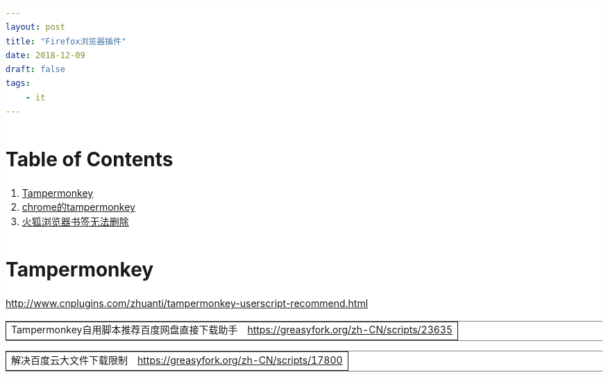 ```yaml
---
layout: post
title: "Firefox浏览器插件"
date: 2018-12-09
draft: false
tags:
    - it
---
```


# Table of Contents

1.  [Tampermonkey](#orga437c88)
2.  [chrome的tampermonkey](#org8f211e1)
3.  [火狐浏览器书签无法删除](#orgb776dfb)

<a id="orga437c88"></a>

# Tampermonkey

<http://www.cnplugins.com/zhuanti/tampermonkey-userscript-recommend.html>

<table border="2" cellspacing="0" cellpadding="6" rules="groups" frame="hsides">


<colgroup>
<col  class="org-left" />

<col  class="org-left" />
</colgroup>
<tbody>
<tr>
<td class="org-left">Tampermonkey自用脚本推荐百度网盘直接下载助手</td>
<td class="org-left"><a href="https://greasyfork.org/zh-CN/scripts/23635">https://greasyfork.org/zh-CN/scripts/23635</a></td>
</tr>
</tbody>
</table>

<table border="2" cellspacing="0" cellpadding="6" rules="groups" frame="hsides">


<colgroup>
<col  class="org-left" />

<col  class="org-left" />
</colgroup>
<tbody>
<tr>
<td class="org-left">解决百度云大文件下载限制</td>
<td class="org-left"><a href="https://greasyfork.org/zh-CN/scripts/17800">https://greasyfork.org/zh-CN/scripts/17800</a></td>
</tr>
</tbody>
</table>
